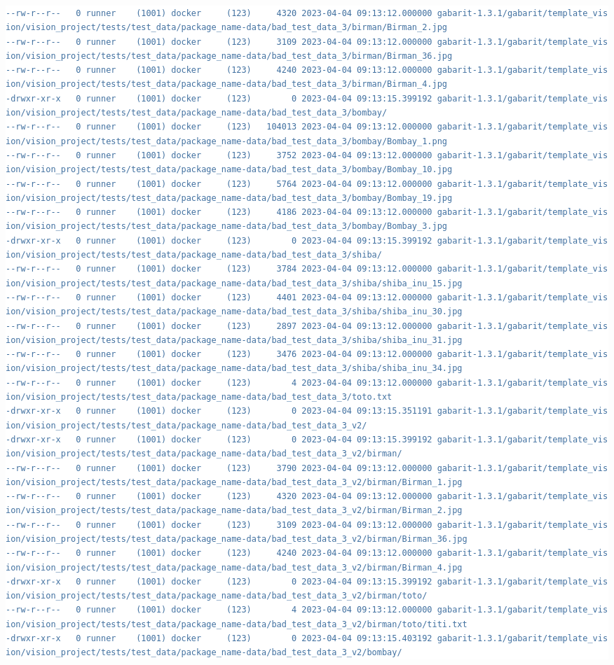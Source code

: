 ```diff
--rw-r--r--   0 runner    (1001) docker     (123)     4320 2023-04-04 09:13:12.000000 gabarit-1.3.1/gabarit/template_vision/vision_project/tests/test_data/package_name-data/bad_test_data_3/birman/Birman_2.jpg
--rw-r--r--   0 runner    (1001) docker     (123)     3109 2023-04-04 09:13:12.000000 gabarit-1.3.1/gabarit/template_vision/vision_project/tests/test_data/package_name-data/bad_test_data_3/birman/Birman_36.jpg
--rw-r--r--   0 runner    (1001) docker     (123)     4240 2023-04-04 09:13:12.000000 gabarit-1.3.1/gabarit/template_vision/vision_project/tests/test_data/package_name-data/bad_test_data_3/birman/Birman_4.jpg
-drwxr-xr-x   0 runner    (1001) docker     (123)        0 2023-04-04 09:13:15.399192 gabarit-1.3.1/gabarit/template_vision/vision_project/tests/test_data/package_name-data/bad_test_data_3/bombay/
--rw-r--r--   0 runner    (1001) docker     (123)   104013 2023-04-04 09:13:12.000000 gabarit-1.3.1/gabarit/template_vision/vision_project/tests/test_data/package_name-data/bad_test_data_3/bombay/Bombay_1.png
--rw-r--r--   0 runner    (1001) docker     (123)     3752 2023-04-04 09:13:12.000000 gabarit-1.3.1/gabarit/template_vision/vision_project/tests/test_data/package_name-data/bad_test_data_3/bombay/Bombay_10.jpg
--rw-r--r--   0 runner    (1001) docker     (123)     5764 2023-04-04 09:13:12.000000 gabarit-1.3.1/gabarit/template_vision/vision_project/tests/test_data/package_name-data/bad_test_data_3/bombay/Bombay_19.jpg
--rw-r--r--   0 runner    (1001) docker     (123)     4186 2023-04-04 09:13:12.000000 gabarit-1.3.1/gabarit/template_vision/vision_project/tests/test_data/package_name-data/bad_test_data_3/bombay/Bombay_3.jpg
-drwxr-xr-x   0 runner    (1001) docker     (123)        0 2023-04-04 09:13:15.399192 gabarit-1.3.1/gabarit/template_vision/vision_project/tests/test_data/package_name-data/bad_test_data_3/shiba/
--rw-r--r--   0 runner    (1001) docker     (123)     3784 2023-04-04 09:13:12.000000 gabarit-1.3.1/gabarit/template_vision/vision_project/tests/test_data/package_name-data/bad_test_data_3/shiba/shiba_inu_15.jpg
--rw-r--r--   0 runner    (1001) docker     (123)     4401 2023-04-04 09:13:12.000000 gabarit-1.3.1/gabarit/template_vision/vision_project/tests/test_data/package_name-data/bad_test_data_3/shiba/shiba_inu_30.jpg
--rw-r--r--   0 runner    (1001) docker     (123)     2897 2023-04-04 09:13:12.000000 gabarit-1.3.1/gabarit/template_vision/vision_project/tests/test_data/package_name-data/bad_test_data_3/shiba/shiba_inu_31.jpg
--rw-r--r--   0 runner    (1001) docker     (123)     3476 2023-04-04 09:13:12.000000 gabarit-1.3.1/gabarit/template_vision/vision_project/tests/test_data/package_name-data/bad_test_data_3/shiba/shiba_inu_34.jpg
--rw-r--r--   0 runner    (1001) docker     (123)        4 2023-04-04 09:13:12.000000 gabarit-1.3.1/gabarit/template_vision/vision_project/tests/test_data/package_name-data/bad_test_data_3/toto.txt
-drwxr-xr-x   0 runner    (1001) docker     (123)        0 2023-04-04 09:13:15.351191 gabarit-1.3.1/gabarit/template_vision/vision_project/tests/test_data/package_name-data/bad_test_data_3_v2/
-drwxr-xr-x   0 runner    (1001) docker     (123)        0 2023-04-04 09:13:15.399192 gabarit-1.3.1/gabarit/template_vision/vision_project/tests/test_data/package_name-data/bad_test_data_3_v2/birman/
--rw-r--r--   0 runner    (1001) docker     (123)     3790 2023-04-04 09:13:12.000000 gabarit-1.3.1/gabarit/template_vision/vision_project/tests/test_data/package_name-data/bad_test_data_3_v2/birman/Birman_1.jpg
--rw-r--r--   0 runner    (1001) docker     (123)     4320 2023-04-04 09:13:12.000000 gabarit-1.3.1/gabarit/template_vision/vision_project/tests/test_data/package_name-data/bad_test_data_3_v2/birman/Birman_2.jpg
--rw-r--r--   0 runner    (1001) docker     (123)     3109 2023-04-04 09:13:12.000000 gabarit-1.3.1/gabarit/template_vision/vision_project/tests/test_data/package_name-data/bad_test_data_3_v2/birman/Birman_36.jpg
--rw-r--r--   0 runner    (1001) docker     (123)     4240 2023-04-04 09:13:12.000000 gabarit-1.3.1/gabarit/template_vision/vision_project/tests/test_data/package_name-data/bad_test_data_3_v2/birman/Birman_4.jpg
-drwxr-xr-x   0 runner    (1001) docker     (123)        0 2023-04-04 09:13:15.399192 gabarit-1.3.1/gabarit/template_vision/vision_project/tests/test_data/package_name-data/bad_test_data_3_v2/birman/toto/
--rw-r--r--   0 runner    (1001) docker     (123)        4 2023-04-04 09:13:12.000000 gabarit-1.3.1/gabarit/template_vision/vision_project/tests/test_data/package_name-data/bad_test_data_3_v2/birman/toto/titi.txt
-drwxr-xr-x   0 runner    (1001) docker     (123)        0 2023-04-04 09:13:15.403192 gabarit-1.3.1/gabarit/template_vision/vision_project/tests/test_data/package_name-data/bad_test_data_3_v2/bombay/
```